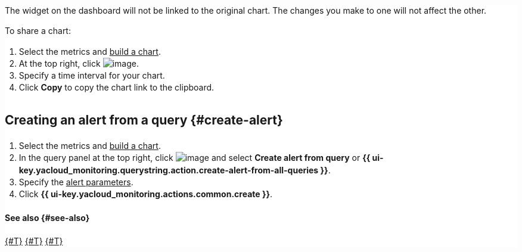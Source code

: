 The widget on the dashboard will not be linked to the original chart. The changes you make to one will not affect the other.

To share a chart:

1. Select the metrics and [build a chart](#add-graph).
1. At the top right, click ![image](../../../_assets/monitoring/concepts/visualization/share.svg).
1. Specify a time interval for your chart.
1. Click **Copy** to copy the chart link to the clipboard.

## Creating an alert from a query {#create-alert}

1. Select the metrics and [build a chart](#add-graph).
1. In the query panel at the top right, click ![image](../../../_assets/console-icons/ellipsis.svg) and select **Create alert from query** or **{{ ui-key.yacloud_monitoring.querystring.action.create-alert-from-all-queries }}**.
1. Specify the [alert parameters](../alert/create-alert.md).
1. Click **{{ ui-key.yacloud_monitoring.actions.common.create }}**.

#### See also {#see-also}

[{#T}](../../concepts/visualization/metric-explorer.md)
[{#T}](../dashboard/create.md)
[{#T}](../alert/create-alert.md)